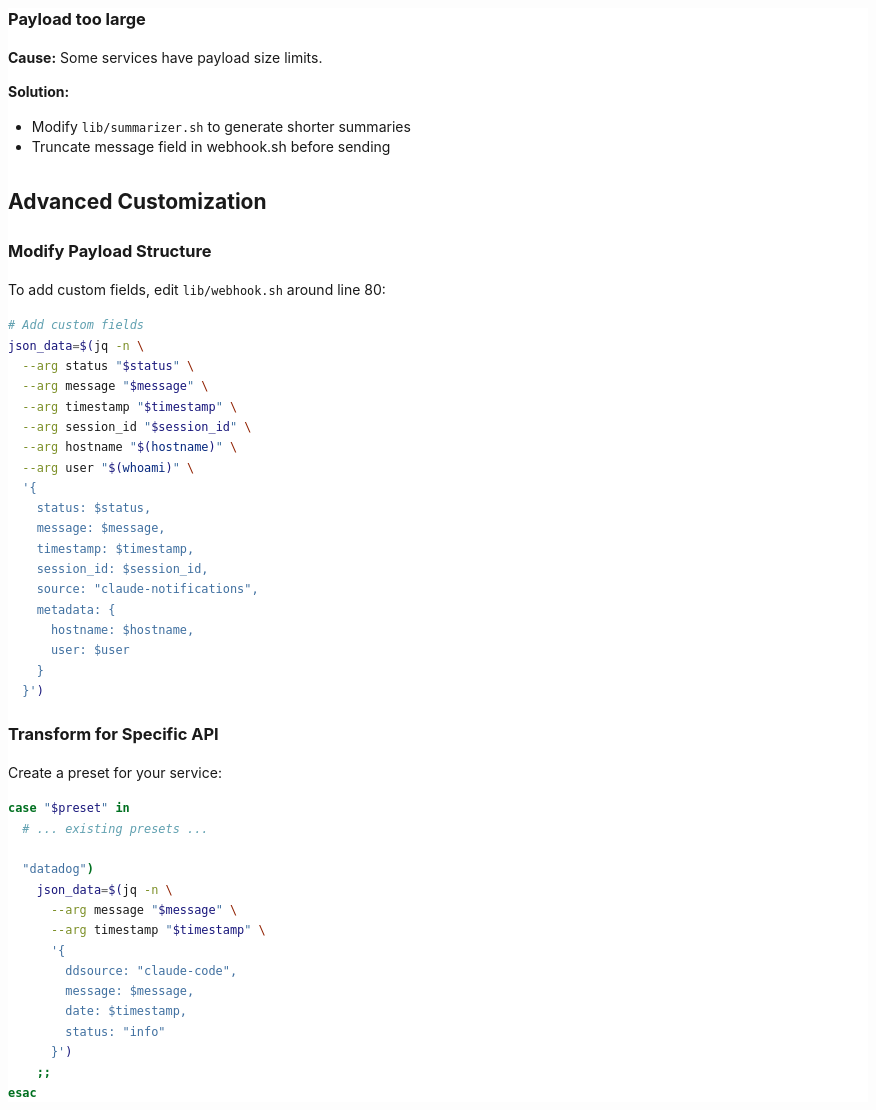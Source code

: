 ### Payload too large

**Cause:** Some services have payload size limits.

**Solution:**
- Modify `lib/summarizer.sh` to generate shorter summaries
- Truncate message field in webhook.sh before sending

## Advanced Customization

### Modify Payload Structure

To add custom fields, edit `lib/webhook.sh` around line 80:

```bash
# Add custom fields
json_data=$(jq -n \
  --arg status "$status" \
  --arg message "$message" \
  --arg timestamp "$timestamp" \
  --arg session_id "$session_id" \
  --arg hostname "$(hostname)" \
  --arg user "$(whoami)" \
  '{
    status: $status,
    message: $message,
    timestamp: $timestamp,
    session_id: $session_id,
    source: "claude-notifications",
    metadata: {
      hostname: $hostname,
      user: $user
    }
  }')
```

### Transform for Specific API

Create a preset for your service:

```bash
case "$preset" in
  # ... existing presets ...

  "datadog")
    json_data=$(jq -n \
      --arg message "$message" \
      --arg timestamp "$timestamp" \
      '{
        ddsource: "claude-code",
        message: $message,
        date: $timestamp,
        status: "info"
      }')
    ;;
esac
```

